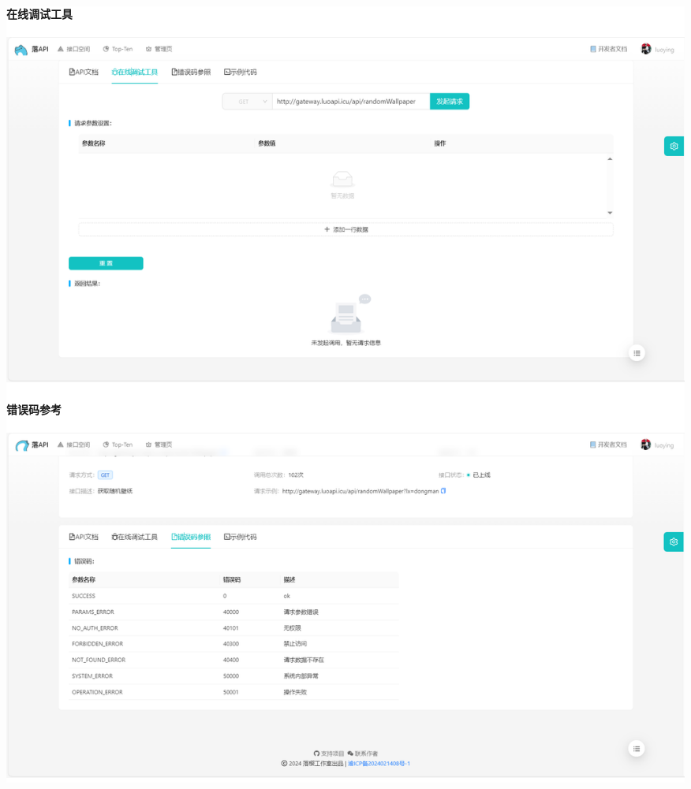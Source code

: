 

#### 在线调试工具

![image-20240206171323934](assets/image-20240206171323934.png)



#### 错误码参考

![image-20240206171406701](assets/image-20240206171406701.png)
